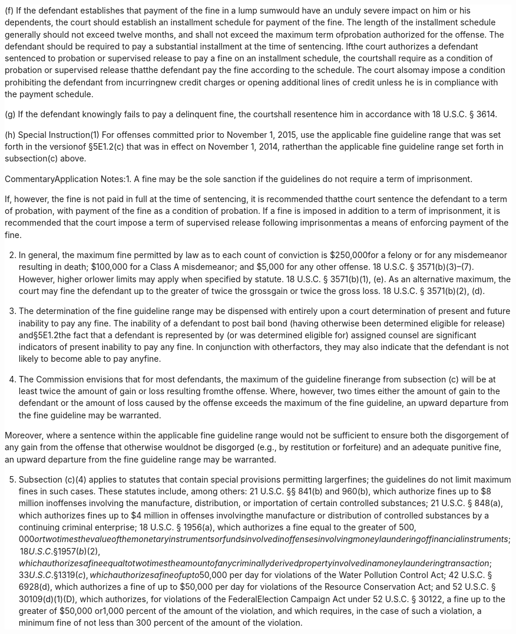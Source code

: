 (f) If the defendant establishes that payment of the fine in a lump sumwould have an unduly severe impact on him or his dependents, the court should establish an installment schedule for payment of the fine. The length of the installment schedule generally should not exceed twelve months, and shall not exceed the maximum term ofprobation authorized for the offense. The defendant should be required to pay a substantial installment at the time of sentencing. Ifthe court authorizes a defendant sentenced to probation or supervised release to pay a fine on an installment schedule, the courtshall require as a condition of probation or supervised release thatthe defendant pay the fine according to the schedule. The court alsomay impose a condition prohibiting the defendant from incurringnew credit charges or opening additional lines of credit unless he is in compliance with the payment schedule.

(g) If the defendant knowingly fails to pay a delinquent fine, the courtshall resentence him in accordance with 18 U.S.C. § 3614.

(h) Special Instruction(1) For offenses committed prior to November 1, 2015, use the applicable fine guideline range that was set forth in the versionof §5E1.2(c) that was in effect on November 1, 2014, ratherthan the applicable fine guideline range set forth in subsection(c) above.

CommentaryApplication Notes:1. A fine may be the sole sanction if the guidelines do not require a term of imprisonment.

If, however, the fine is not paid in full at the time of sentencing, it is recommended thatthe court sentence the defendant to a term of probation, with payment of the fine as a condition of probation. If a fine is imposed in addition to a term of imprisonment, it is recommended that the court impose a term of supervised release following imprisonmentas a means of enforcing payment of the fine.

2. In general, the maximum fine permitted by law as to each count of conviction is $250,000for a felony or for any misdemeanor resulting in death; $100,000 for a Class A misdemeanor; and $5,000 for any other offense. 18 U.S.C. § 3571(b)(3)–(7). However, higher orlower limits may apply when specified by statute. 18 U.S.C. § 3571(b)(1), (e). As an alternative maximum, the court may fine the defendant up to the greater of twice the grossgain or twice the gross loss. 18 U.S.C. § 3571(b)(2), (d).

3. The determination of the fine guideline range may be dispensed with entirely upon a court determination of present and future inability to pay any fine. The inability of a defendant to post bail bond (having otherwise been determined eligible for release) and§5E1.2the fact that a defendant is represented by (or was determined eligible for) assigned counsel are significant indicators of present inability to pay any fine. In conjunction with otherfactors, they may also indicate that the defendant is not likely to become able to pay anyfine.

4. The Commission envisions that for most defendants, the maximum of the guideline finerange from subsection (c) will be at least twice the amount of gain or loss resulting fromthe offense. Where, however, two times either the amount of gain to the defendant or the amount of loss caused by the offense exceeds the maximum of the fine guideline, an upward departure from the fine guideline may be warranted.

Moreover, where a sentence within the applicable fine guideline range would not be sufficient to ensure both the disgorgement of any gain from the offense that otherwise wouldnot be disgorged (e.g., by restitution or forfeiture) and an adequate punitive fine, an upward departure from the fine guideline range may be warranted.

5. Subsection (c)(4) applies to statutes that contain special provisions permitting largerfines; the guidelines do not limit maximum fines in such cases. These statutes include, among others: 21 U.S.C. §§ 841(b) and 960(b), which authorize fines up to $8 million inoffenses involving the manufacture, distribution, or importation of certain controlled substances; 21 U.S.C. § 848(a), which authorizes fines up to $4 million in offenses involvingthe manufacture or distribution of controlled substances by a continuing criminal enterprise; 18 U.S.C. § 1956(a), which authorizes a fine equal to the greater of $500,000 or twotimes the value of the monetary instruments or funds involved in offenses involvingmoney laundering of financial instruments; 18 U.S.C. § 1957(b)(2), which authorizes a fine equal to two times the amount of any criminally derived property involved in a money laundering transaction; 33 U.S.C. § 1319(c), which authorizes a fine of up to$50,000 per day for violations of the Water Pollution Control Act; 42 U.S.C. § 6928(d), which authorizes a fine of up to $50,000 per day for violations of the Resource Conservation Act; and 52 U.S.C. § 30109(d)(1)(D), which authorizes, for violations of the FederalElection Campaign Act under 52 U.S.C. § 30122, a fine up to the greater of $50,000 or1,000 percent of the amount of the violation, and which requires, in the case of such a violation, a minimum fine of not less than 300 percent of the amount of the violation.
